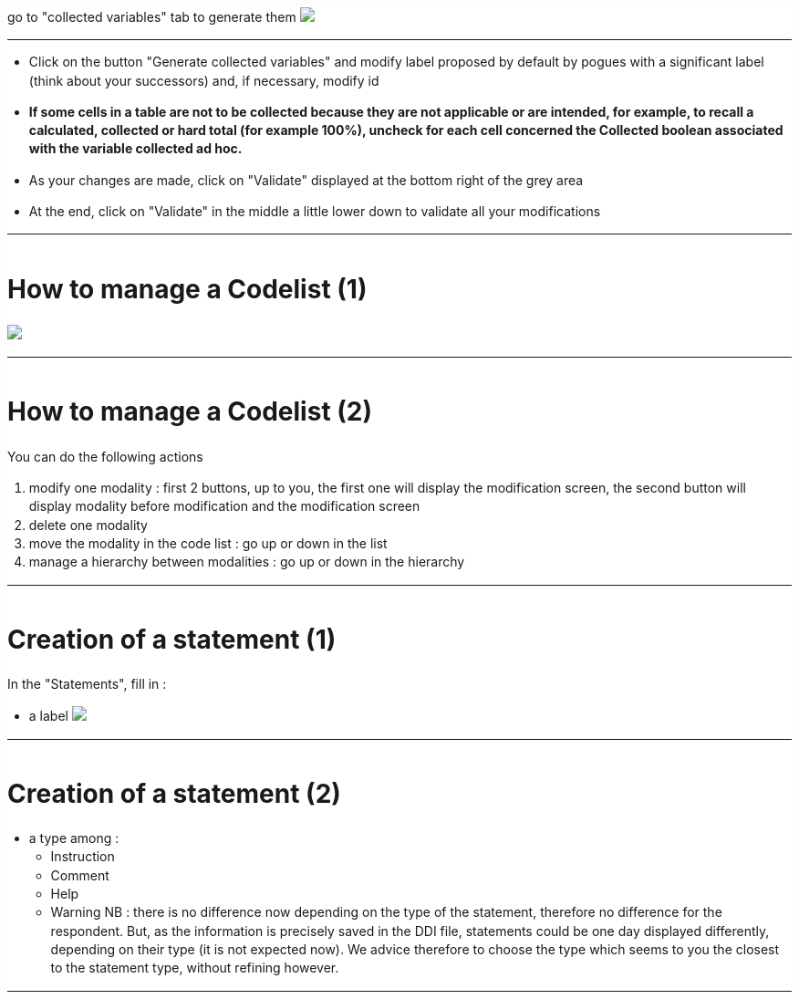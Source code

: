 go to "collected variables" tab to generate them
![](../../img/en/screen9.png)
 		
---
- Click on the button "Generate collected variables" and modify label proposed by default by pogues with a significant label (think about your successors) and, if necessary, modify id
- **If some cells in a table are not to be collected because they are not applicable or are intended, for example, to recall a calculated, collected or hard total (for example 100%), uncheck for each cell concerned the Collected boolean associated with the variable collected ad hoc.**

- As your changes are made, click on "Validate" displayed at the bottom right of the grey area

- At the end, click on "Validate" in the middle a little lower down to validate all your modifications


---

# How to manage a Codelist (1)
![](../../img/en/codelist.png)

---
# How to manage a Codelist (2)
You can do the following actions
1. modify one modality : first 2 buttons, up to you, the first one will display the modification screen, the second button will display modality before modification and the modification screen
2. delete one modality
3. move the modality in the code list : go up or down in the list
4. manage a hierarchy between modalities : go up or down in the hierarchy
---

# Creation of a statement (1)

In the "Statements", fill in : 
- a label
![](../../img/en/screen10.png)

---

# Creation of a statement (2)

- a type among :
	- Instruction
    - Comment
    - Help
    - Warning
NB : there is no difference now depending on the type of the statement, therefore no difference for the respondent. But, as the information is precisely saved in the DDI file, statements could be one day displayed differently, depending on their type (it is not expected now). We advice therefore to choose the type which seems to you the closest to the statement type, without refining however.

---